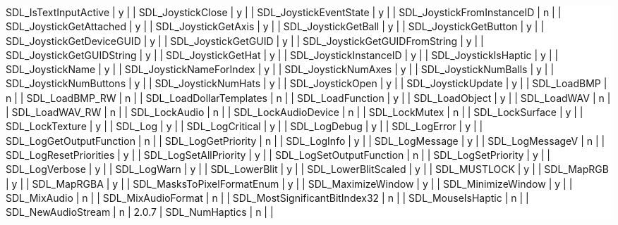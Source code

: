 SDL_IsTextInputActive                 |   y   |       |
SDL_JoystickClose                     |   y   |       |
SDL_JoystickEventState                |   y   |       |
SDL_JoystickFromInstanceID            |   n   |       |
SDL_JoystickGetAttached               |   y   |       |
SDL_JoystickGetAxis                   |   y   |       |
SDL_JoystickGetBall                   |   y   |       |
SDL_JoystickGetButton                 |   y   |       |
SDL_JoystickGetDeviceGUID             |   y   |       |
SDL_JoystickGetGUID                   |   y   |       |
SDL_JoystickGetGUIDFromString         |   y   |       |
SDL_JoystickGetGUIDString             |   y   |       |
SDL_JoystickGetHat                    |   y   |       |
SDL_JoystickInstanceID                |   y   |       |
SDL_JoystickIsHaptic                  |   y   |       |
SDL_JoystickName                      |   y   |       |
SDL_JoystickNameForIndex              |   y   |       |
SDL_JoystickNumAxes                   |   y   |       |
SDL_JoystickNumBalls                  |   y   |       |
SDL_JoystickNumButtons                |   y   |       |
SDL_JoystickNumHats                   |   y   |       |
SDL_JoystickOpen                      |   y   |       |
SDL_JoystickUpdate                    |   y   |       |
SDL_LoadBMP                           |   n   |       |
SDL_LoadBMP_RW                        |   n   |       |
SDL_LoadDollarTemplates               |   n   |       |
SDL_LoadFunction                      |   y   |       |
SDL_LoadObject                        |   y   |       |
SDL_LoadWAV                           |   n   |       |
SDL_LoadWAV_RW                        |   n   |       |
SDL_LockAudio                         |   n   |       |
SDL_LockAudioDevice                   |   n   |       |
SDL_LockMutex                         |   n   |       |
SDL_LockSurface                       |   y   |       |
SDL_LockTexture                       |   y   |       |
SDL_Log                               |   y   |       |
SDL_LogCritical                       |   y   |       |
SDL_LogDebug                          |   y   |       |
SDL_LogError                          |   y   |       |
SDL_LogGetOutputFunction              |   n   |       |
SDL_LogGetPriority                    |   n   |       |
SDL_LogInfo                           |   y   |       |
SDL_LogMessage                        |   y   |       |
SDL_LogMessageV                       |   n   |       |
SDL_LogResetPriorities                |   y   |       |
SDL_LogSetAllPriority                 |   y   |       |
SDL_LogSetOutputFunction              |   n   |       |
SDL_LogSetPriority                    |   y   |       |
SDL_LogVerbose                        |   y   |       |
SDL_LogWarn                           |   y   |       |
SDL_LowerBlit                         |   y   |       |
SDL_LowerBlitScaled                   |   y   |       |
SDL_MUSTLOCK                          |   y   |       |
SDL_MapRGB                            |   y   |       |
SDL_MapRGBA                           |   y   |       |
SDL_MasksToPixelFormatEnum            |   y   |       |
SDL_MaximizeWindow                    |   y   |       |
SDL_MinimizeWindow                    |   y   |       |
SDL_MixAudio                          |   n   |       |
SDL_MixAudioFormat                    |   n   |       |
SDL_MostSignificantBitIndex32         |   n   |       |
SDL_MouseIsHaptic                     |   n   |       |
SDL_NewAudioStream                    |   n   | 2.0.7 |
SDL_NumHaptics                        |   n   |       |